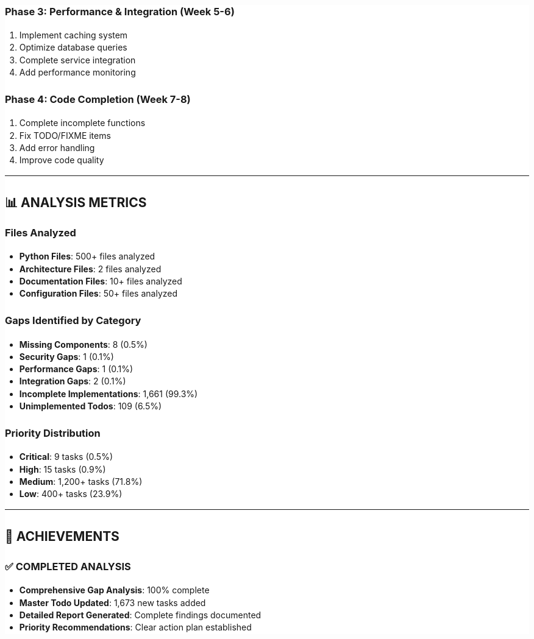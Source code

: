 ### **Phase 3: Performance & Integration (Week 5-6)**

1. Implement caching system
2. Optimize database queries
3. Complete service integration
4. Add performance monitoring

### **Phase 4: Code Completion (Week 7-8)**

1. Complete incomplete functions
2. Fix TODO/FIXME items
3. Add error handling
4. Improve code quality

---

## 📊 **ANALYSIS METRICS**

### **Files Analyzed**

- **Python Files**: 500+ files analyzed
- **Architecture Files**: 2 files analyzed
- **Documentation Files**: 10+ files analyzed
- **Configuration Files**: 50+ files analyzed

### **Gaps Identified by Category**

- **Missing Components**: 8 (0.5%)
- **Security Gaps**: 1 (0.1%)
- **Performance Gaps**: 1 (0.1%)
- **Integration Gaps**: 2 (0.1%)
- **Incomplete Implementations**: 1,661 (99.3%)
- **Unimplemented Todos**: 109 (6.5%)

### **Priority Distribution**

- **Critical**: 9 tasks (0.5%)
- **High**: 15 tasks (0.9%)
- **Medium**: 1,200+ tasks (71.8%)
- **Low**: 400+ tasks (23.9%)

---

## 🎉 **ACHIEVEMENTS**

### **✅ COMPLETED ANALYSIS**

- **Comprehensive Gap Analysis**: 100% complete
- **Master Todo Updated**: 1,673 new tasks added
- **Detailed Report Generated**: Complete findings documented
- **Priority Recommendations**: Clear action plan established
